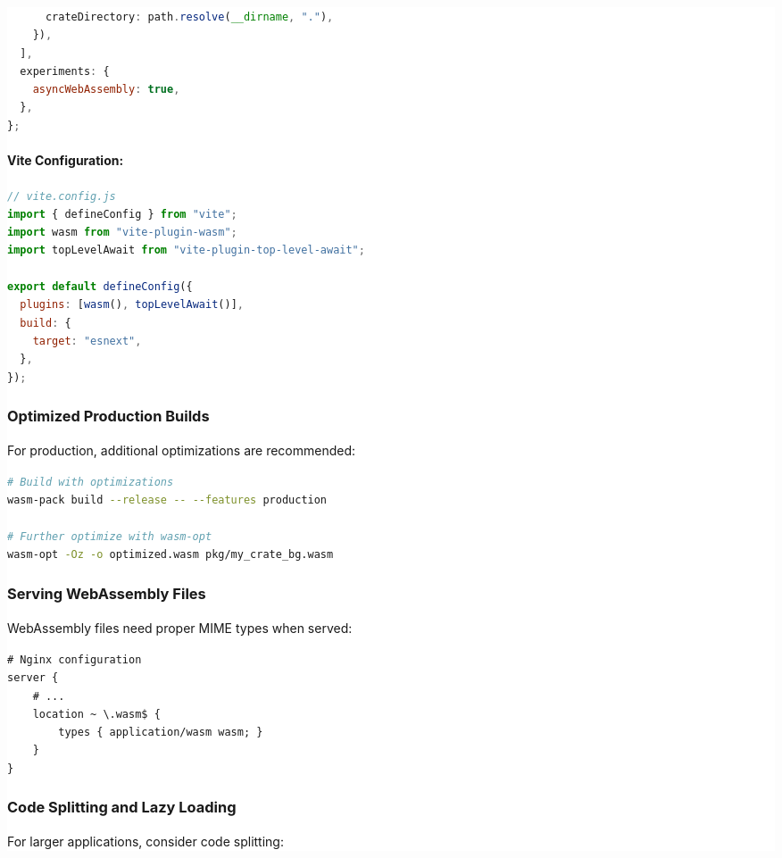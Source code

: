 ```javascript
      crateDirectory: path.resolve(__dirname, "."),
    }),
  ],
  experiments: {
    asyncWebAssembly: true,
  },
};
```

#### Vite Configuration:

```javascript
// vite.config.js
import { defineConfig } from "vite";
import wasm from "vite-plugin-wasm";
import topLevelAwait from "vite-plugin-top-level-await";

export default defineConfig({
  plugins: [wasm(), topLevelAwait()],
  build: {
    target: "esnext",
  },
});
```

### Optimized Production Builds

For production, additional optimizations are recommended:

```bash
# Build with optimizations
wasm-pack build --release -- --features production

# Further optimize with wasm-opt
wasm-opt -Oz -o optimized.wasm pkg/my_crate_bg.wasm
```

### Serving WebAssembly Files

WebAssembly files need proper MIME types when served:

```nginx
# Nginx configuration
server {
    # ...
    location ~ \.wasm$ {
        types { application/wasm wasm; }
    }
}
```

### Code Splitting and Lazy Loading

For larger applications, consider code splitting:
